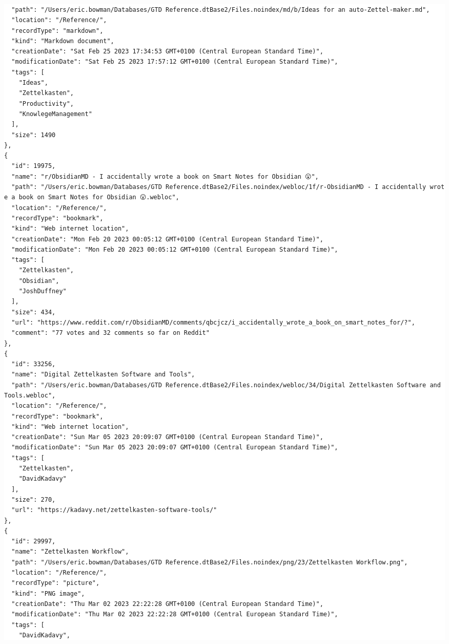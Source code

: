       "path": "/Users/eric.bowman/Databases/GTD Reference.dtBase2/Files.noindex/md/b/Ideas for an auto-Zettel-maker.md",
      "location": "/Reference/",
      "recordType": "markdown",
      "kind": "Markdown document",
      "creationDate": "Sat Feb 25 2023 17:34:53 GMT+0100 (Central European Standard Time)",
      "modificationDate": "Sat Feb 25 2023 17:57:12 GMT+0100 (Central European Standard Time)",
      "tags": [
        "Ideas",
        "Zettelkasten",
        "Productivity",
        "KnowlegeManagement"
      ],
      "size": 1490
    },
    {
      "id": 19975,
      "name": "r/ObsidianMD - I accidentally wrote a book on Smart Notes for Obsidian 😮",
      "path": "/Users/eric.bowman/Databases/GTD Reference.dtBase2/Files.noindex/webloc/1f/r-ObsidianMD - I accidentally wrote a book on Smart Notes for Obsidian 😮.webloc",
      "location": "/Reference/",
      "recordType": "bookmark",
      "kind": "Web internet location",
      "creationDate": "Mon Feb 20 2023 00:05:12 GMT+0100 (Central European Standard Time)",
      "modificationDate": "Mon Feb 20 2023 00:05:12 GMT+0100 (Central European Standard Time)",
      "tags": [
        "Zettelkasten",
        "Obsidian",
        "JoshDuffney"
      ],
      "size": 434,
      "url": "https://www.reddit.com/r/ObsidianMD/comments/qbcjcz/i_accidentally_wrote_a_book_on_smart_notes_for/?",
      "comment": "77 votes and 32 comments so far on Reddit"
    },
    {
      "id": 33256,
      "name": "Digital Zettelkasten Software and Tools",
      "path": "/Users/eric.bowman/Databases/GTD Reference.dtBase2/Files.noindex/webloc/34/Digital Zettelkasten Software and Tools.webloc",
      "location": "/Reference/",
      "recordType": "bookmark",
      "kind": "Web internet location",
      "creationDate": "Sun Mar 05 2023 20:09:07 GMT+0100 (Central European Standard Time)",
      "modificationDate": "Sun Mar 05 2023 20:09:07 GMT+0100 (Central European Standard Time)",
      "tags": [
        "Zettelkasten",
        "DavidKadavy"
      ],
      "size": 270,
      "url": "https://kadavy.net/zettelkasten-software-tools/"
    },
    {
      "id": 29997,
      "name": "Zettelkasten Workflow",
      "path": "/Users/eric.bowman/Databases/GTD Reference.dtBase2/Files.noindex/png/23/Zettelkasten Workflow.png",
      "location": "/Reference/",
      "recordType": "picture",
      "kind": "PNG image",
      "creationDate": "Thu Mar 02 2023 22:22:28 GMT+0100 (Central European Standard Time)",
      "modificationDate": "Thu Mar 02 2023 22:22:28 GMT+0100 (Central European Standard Time)",
      "tags": [
        "DavidKadavy",